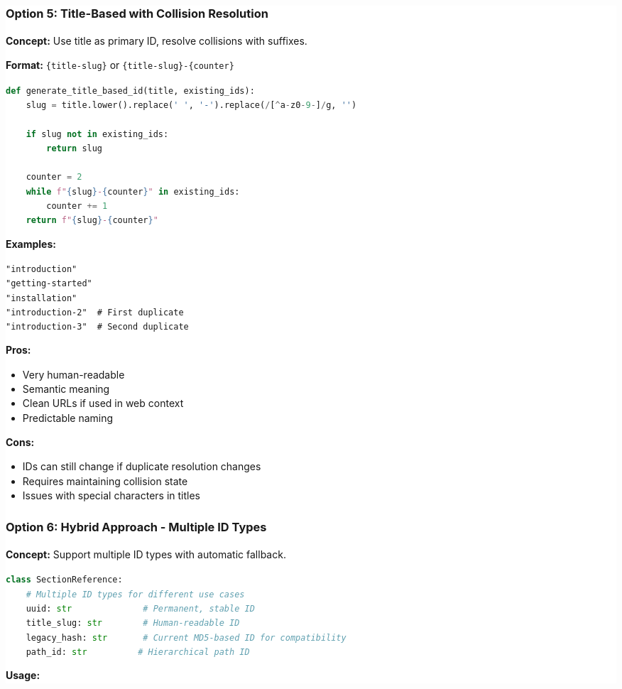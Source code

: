 ### Option 5: Title-Based with Collision Resolution

**Concept:** Use title as primary ID, resolve collisions with suffixes.

**Format:** `{title-slug}` or `{title-slug}-{counter}`

```python
def generate_title_based_id(title, existing_ids):
    slug = title.lower().replace(' ', '-').replace(/[^a-z0-9-]/g, '')
    
    if slug not in existing_ids:
        return slug
    
    counter = 2
    while f"{slug}-{counter}" in existing_ids:
        counter += 1
    return f"{slug}-{counter}"
```

**Examples:**

```text
"introduction"
"getting-started"
"installation" 
"introduction-2"  # First duplicate
"introduction-3"  # Second duplicate
```

**Pros:**

- Very human-readable
- Semantic meaning
- Clean URLs if used in web context
- Predictable naming

**Cons:**

- IDs can still change if duplicate resolution changes
- Requires maintaining collision state
- Issues with special characters in titles

### Option 6: Hybrid Approach - Multiple ID Types

**Concept:** Support multiple ID types with automatic fallback.

```python
class SectionReference:
    # Multiple ID types for different use cases
    uuid: str              # Permanent, stable ID 
    title_slug: str        # Human-readable ID
    legacy_hash: str       # Current MD5-based ID for compatibility
    path_id: str          # Hierarchical path ID
```

**Usage:**
